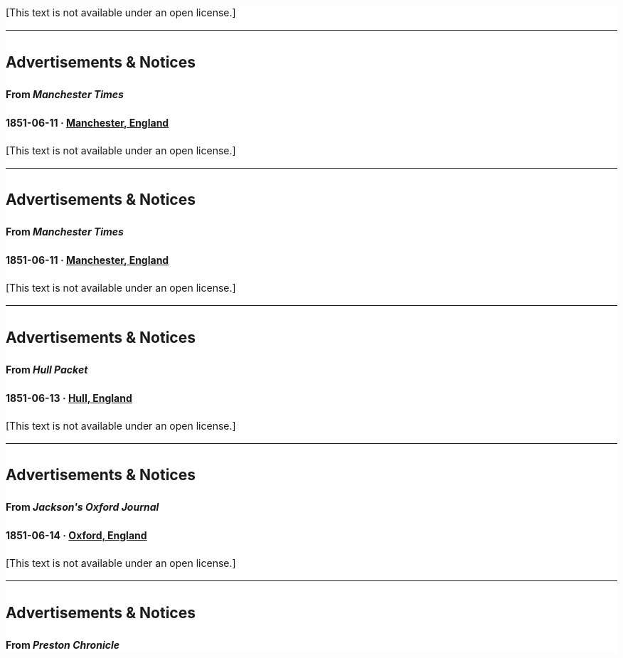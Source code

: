 [This text is not available under an open license.]

---

## Advertisements & Notices

#### From _Manchester Times_

#### 1851-06-11 &middot; [Manchester, England](http://dbpedia.org/resource/Manchester)

[This text is not available under an open license.]

---

## Advertisements & Notices

#### From _Manchester Times_

#### 1851-06-11 &middot; [Manchester, England](http://dbpedia.org/resource/Manchester)

[This text is not available under an open license.]

---

## Advertisements & Notices

#### From _Hull Packet_

#### 1851-06-13 &middot; [Hull, England](http://dbpedia.org/resource/Kingston_upon_Hull)

[This text is not available under an open license.]

---

## Advertisements & Notices

#### From _Jackson's Oxford Journal_

#### 1851-06-14 &middot; [Oxford, England](http://dbpedia.org/resource/Oxford)

[This text is not available under an open license.]

---

## Advertisements & Notices

#### From _Preston Chronicle_
